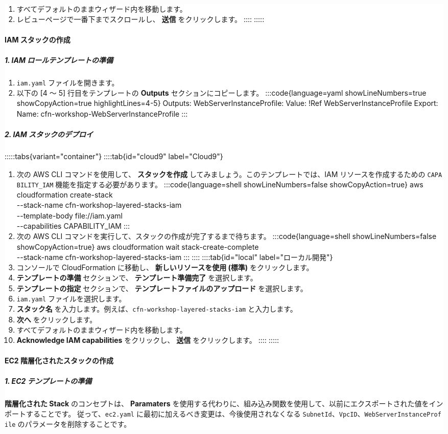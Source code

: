1. すべてデフォルトのままウィザード内を移動します。
1. レビューページで一番下までスクロールし、 **送信** をクリックします。
::::
:::::
#### IAM スタックの作成

##### 1. IAM ロールテンプレートの準備

1. `iam.yaml` ファイルを開きます。
1. 以下の [4 ～ 5] 行目をテンプレートの **Outputs** セクションにコピーします。
:::code{language=yaml showLineNumbers=true showCopyAction=true highlightLines=4-5}
    Outputs:
      WebServerInstanceProfile:
        Value: !Ref WebServerInstanceProfile
        Export:
          Name: cfn-workshop-WebServerInstanceProfile
:::

##### 2. IAM スタックのデプロイ
:::::tabs{variant="container"}
::::tab{id="cloud9" label="Cloud9"}
1. 次の AWS CLI コマンドを使用して、 **スタックを作成** してみましょう。このテンプレートでは、IAM リソースを作成するための `CAPABILITY_IAM` 機能を指定する必要があります。
:::code{language=shell showLineNumbers=false showCopyAction=true}
aws cloudformation create-stack \
--stack-name cfn-workshop-layered-stacks-iam \
--template-body file://iam.yaml \
--capabilities CAPABILITY_IAM
:::
1. 次の AWS CLI コマンドを実行して、スタックの作成が完了するまで待ちます。
:::code{language=shell showLineNumbers=false showCopyAction=true}
aws cloudformation wait stack-create-complete \
--stack-name cfn-workshop-layered-stacks-iam
:::
::::
::::tab{id="local" label="ローカル開発"}
1. コンソールで CloudFormation に移動し、 **新しいリソースを使用 (標準)** をクリックします。
1. **テンプレートの準備** セクションで、 **テンプレート準備完了** を選択します。
1. **テンプレートの指定** セクションで、 **テンプレートファイルのアップロード** を選択します。
1. `iam.yaml` ファイルを選択します。
1. **スタック名** を入力します。例えば、`cfn-workshop-layered-stacks-iam` と入力します。
1. **次へ** をクリックします。
1. すべてデフォルトのままウィザード内を移動します。
1. **Acknowledge IAM capabilities** をクリックし、 **送信** をクリックします。
::::
:::::

#### EC2 階層化されたスタックの作成

##### 1. EC2 テンプレートの準備
**階層化された Stack** のコンセプトは、 **Paramaters** を使用する代わりに、組み込み関数を使用して、以前にエクスポートされた値をインポートすることです。
従って、`ec2.yaml` に最初に加えるべき変更は、今後使用されなくなる `SubnetId`、`VpcID`、`WebServerInstanceProfile` のパラメータを削除することです。
